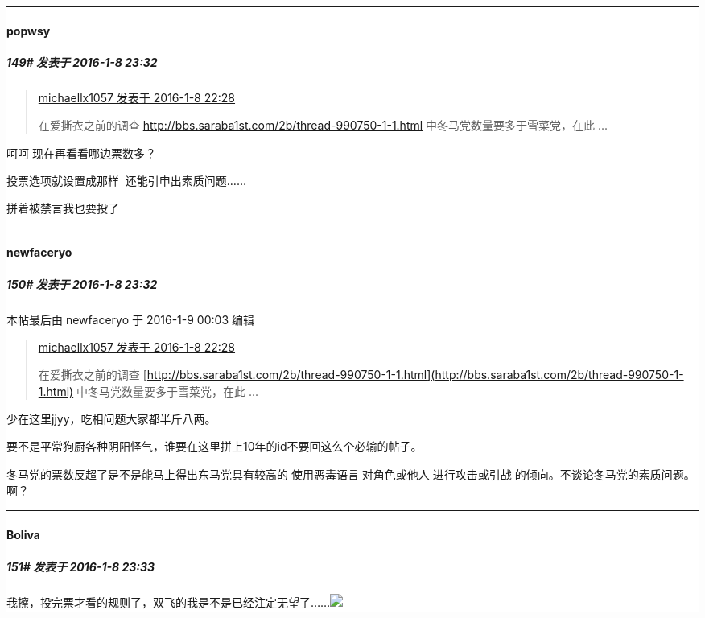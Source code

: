 
*****

####  popwsy  
##### 149#       发表于 2016-1-8 23:32



<blockquote><a href="httphttps://bbs.saraba1st.com/2b/forum.php?mod=redirect&amp;goto=findpost&amp;pid=31257097&amp;ptid=1203712" target="_blank">michaellx1057 发表于 2016-1-8 22:28</a>

在爱撕衣之前的调查 http://bbs.saraba1st.com/2b/thread-990750-1-1.html 中冬马党数量要多于雪菜党，在此 ...</blockquote>
呵呵 现在再看看哪边票数多？


投票选项就设置成那样  还能引申出素质问题……


拼着被禁言我也要投了







*****

####  newfaceryo  
##### 150#       发表于 2016-1-8 23:32



 本帖最后由 newfaceryo 于 2016-1-9 00:03 编辑 
<blockquote><a href="httphttps://bbs.saraba1st.com/2b/forum.php?mod=redirect&amp;goto=findpost&amp;pid=31257097&amp;ptid=1203712" target="_blank">michaellx1057 发表于 2016-1-8 22:28</a>

在爱撕衣之前的调查 [http://bbs.saraba1st.com/2b/thread-990750-1-1.html](http://bbs.saraba1st.com/2b/thread-990750-1-1.html) 中冬马党数量要多于雪菜党，在此 ...</blockquote>
少在这里jjyy，吃相问题大家都半斤八两。

要不是平常狗厨各种阴阳怪气，谁要在这里拼上10年的id不要回这么个必输的帖子。


冬马党的票数反超了是不是能马上得出东马党具有较高的 使用恶毒语言 对角色或他人 进行攻击或引战 的倾向。不谈论冬马党的素质问题。啊？







*****

####  Boliva  
##### 151#       发表于 2016-1-8 23:33




我擦，投完票才看的规则了，双飞的我是不是已经注定无望了……<img src="https://static.saraba1st.com/image/smiley/face/172.gif" referrerpolicy="no-referrer">





